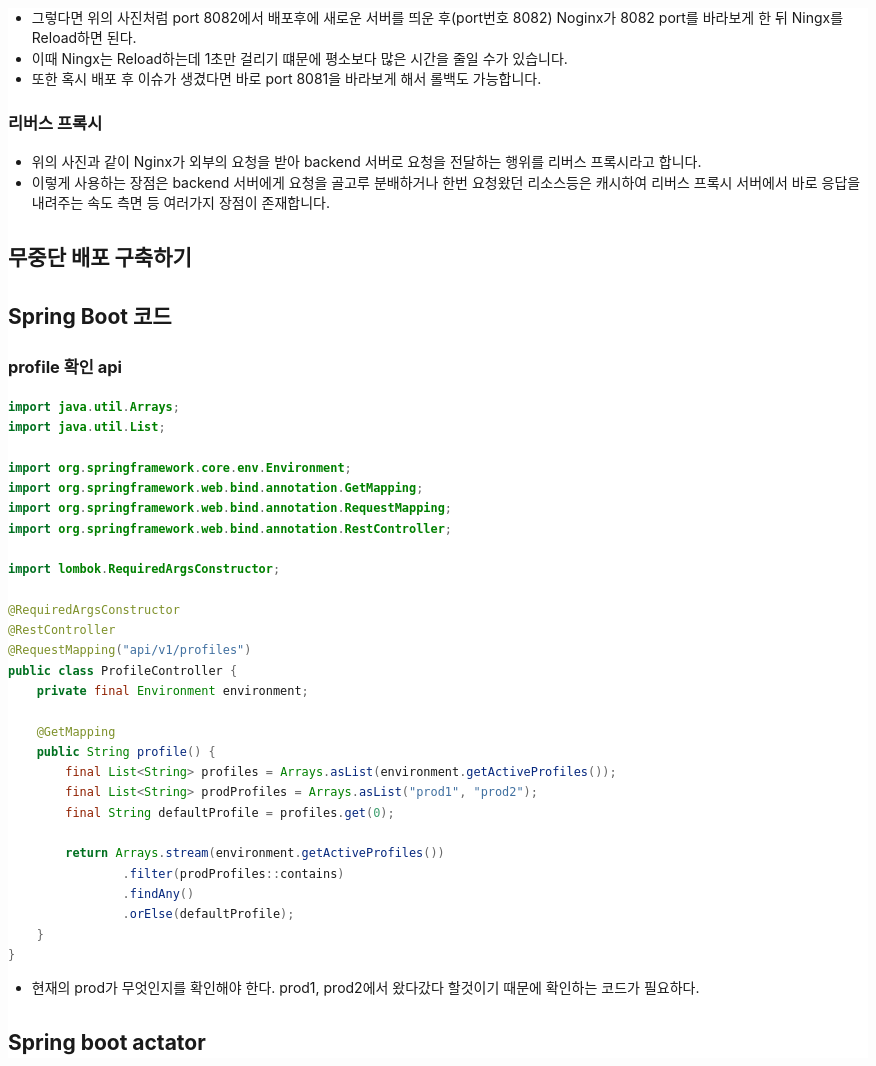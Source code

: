 - 그렇다면 위의 사진처럼 port 8082에서 배포후에 새로운 서버를 띄운 후(port번호 8082) Noginx가 8082 port를 바라보게 한 뒤 Ningx를 Reload하면 된다.
- 이때 Ningx는 Reload하는데 1초만 걸리기 떄문에 평소보다 많은 시간을 줄일 수가 있습니다.
- 또한 혹시 배포 후 이슈가 생겼다면 바로 port 8081을 바라보게 해서 롤백도 가능합니다.

### 리버스 프록시

- 위의 사진과 같이 Nginx가 외부의 요청을 받아 backend 서버로 요청을 전달하는 행위를 리버스 프록시라고 합니다.
- 이렇게 사용하는 장점은 backend 서버에게 요청을 골고루 분배하거나 한번 요청왔던 리소스등은 캐시하여 리버스 프록시 서버에서 바로 응답을 내려주는 속도 측면 등 여러가지 장점이 존재합니다.

## 무중단 배포 구축하기

## Spring Boot 코드

### profile 확인 api

```java
import java.util.Arrays;
import java.util.List;

import org.springframework.core.env.Environment;
import org.springframework.web.bind.annotation.GetMapping;
import org.springframework.web.bind.annotation.RequestMapping;
import org.springframework.web.bind.annotation.RestController;

import lombok.RequiredArgsConstructor;

@RequiredArgsConstructor
@RestController
@RequestMapping("api/v1/profiles")
public class ProfileController {
    private final Environment environment;

    @GetMapping
    public String profile() {
        final List<String> profiles = Arrays.asList(environment.getActiveProfiles());
        final List<String> prodProfiles = Arrays.asList("prod1", "prod2");
        final String defaultProfile = profiles.get(0);

        return Arrays.stream(environment.getActiveProfiles())
                .filter(prodProfiles::contains)
                .findAny()
                .orElse(defaultProfile);
    }
}
```

- 현재의 prod가 무엇인지를 확인해야 한다. prod1, prod2에서 왔다갔다 할것이기 때문에 확인하는 코드가 필요하다.

## Spring boot actator
